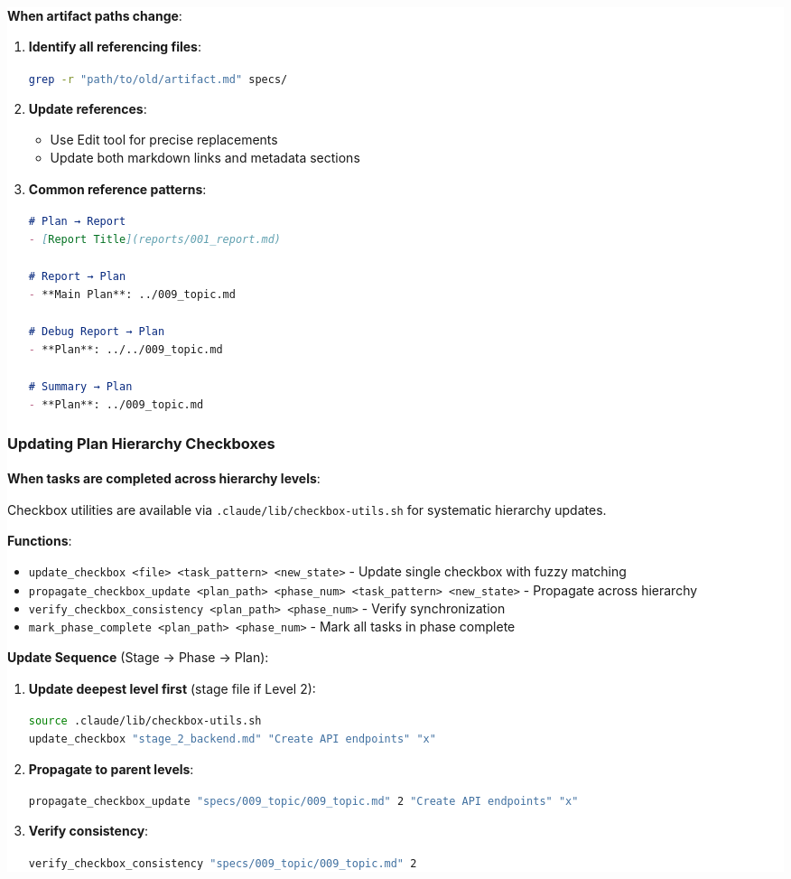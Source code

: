**When artifact paths change**:

1. **Identify all referencing files**:
   ```bash
   grep -r "path/to/old/artifact.md" specs/
   ```

2. **Update references**:
   - Use Edit tool for precise replacements
   - Update both markdown links and metadata sections

3. **Common reference patterns**:
   ```markdown
   # Plan → Report
   - [Report Title](reports/001_report.md)

   # Report → Plan
   - **Main Plan**: ../009_topic.md

   # Debug Report → Plan
   - **Plan**: ../../009_topic.md

   # Summary → Plan
   - **Plan**: ../009_topic.md
   ```

### Updating Plan Hierarchy Checkboxes

**When tasks are completed across hierarchy levels**:

Checkbox utilities are available via `.claude/lib/checkbox-utils.sh` for systematic hierarchy updates.

**Functions**:
- `update_checkbox <file> <task_pattern> <new_state>` - Update single checkbox with fuzzy matching
- `propagate_checkbox_update <plan_path> <phase_num> <task_pattern> <new_state>` - Propagate across hierarchy
- `verify_checkbox_consistency <plan_path> <phase_num>` - Verify synchronization
- `mark_phase_complete <plan_path> <phase_num>` - Mark all tasks in phase complete

**Update Sequence** (Stage → Phase → Plan):

1. **Update deepest level first** (stage file if Level 2):
   ```bash
   source .claude/lib/checkbox-utils.sh
   update_checkbox "stage_2_backend.md" "Create API endpoints" "x"
   ```

2. **Propagate to parent levels**:
   ```bash
   propagate_checkbox_update "specs/009_topic/009_topic.md" 2 "Create API endpoints" "x"
   ```

3. **Verify consistency**:
   ```bash
   verify_checkbox_consistency "specs/009_topic/009_topic.md" 2
   ```
